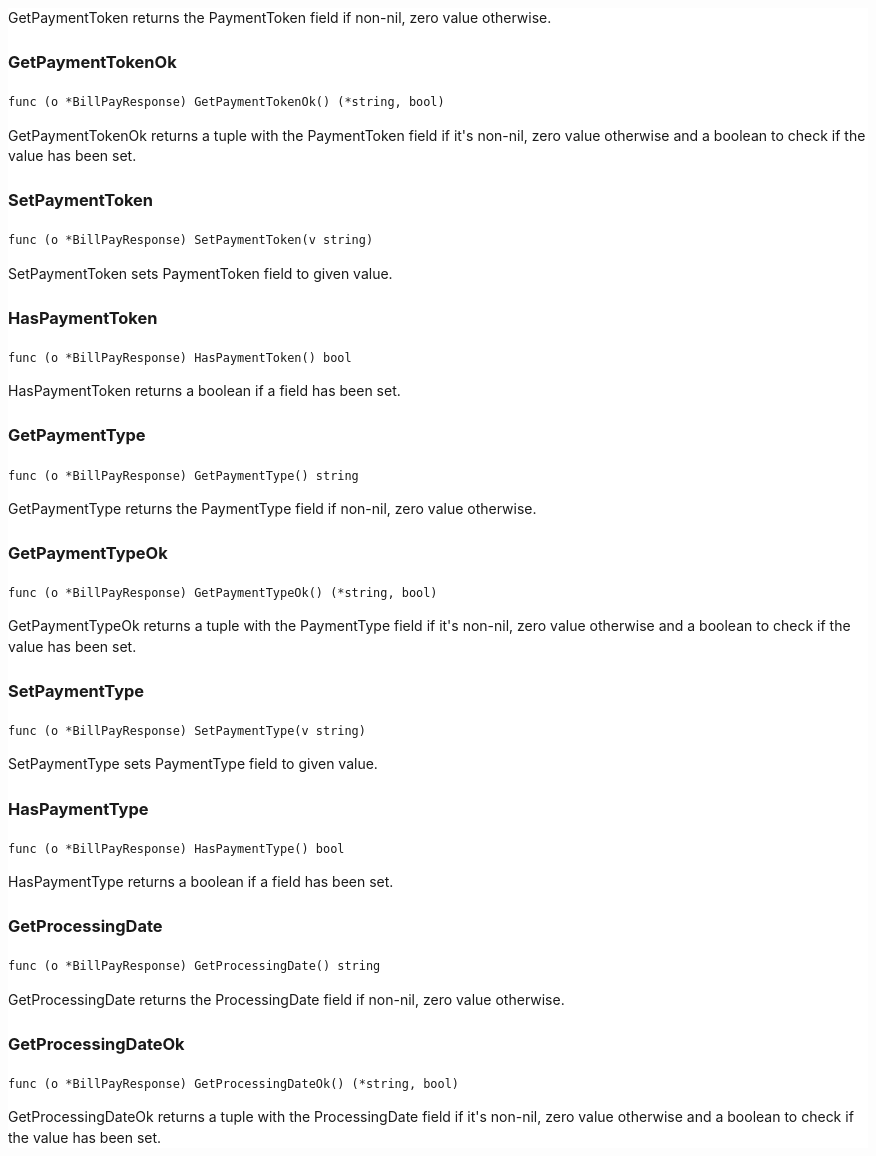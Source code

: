 GetPaymentToken returns the PaymentToken field if non-nil, zero value otherwise.

### GetPaymentTokenOk

`func (o *BillPayResponse) GetPaymentTokenOk() (*string, bool)`

GetPaymentTokenOk returns a tuple with the PaymentToken field if it's non-nil, zero value otherwise
and a boolean to check if the value has been set.

### SetPaymentToken

`func (o *BillPayResponse) SetPaymentToken(v string)`

SetPaymentToken sets PaymentToken field to given value.

### HasPaymentToken

`func (o *BillPayResponse) HasPaymentToken() bool`

HasPaymentToken returns a boolean if a field has been set.

### GetPaymentType

`func (o *BillPayResponse) GetPaymentType() string`

GetPaymentType returns the PaymentType field if non-nil, zero value otherwise.

### GetPaymentTypeOk

`func (o *BillPayResponse) GetPaymentTypeOk() (*string, bool)`

GetPaymentTypeOk returns a tuple with the PaymentType field if it's non-nil, zero value otherwise
and a boolean to check if the value has been set.

### SetPaymentType

`func (o *BillPayResponse) SetPaymentType(v string)`

SetPaymentType sets PaymentType field to given value.

### HasPaymentType

`func (o *BillPayResponse) HasPaymentType() bool`

HasPaymentType returns a boolean if a field has been set.

### GetProcessingDate

`func (o *BillPayResponse) GetProcessingDate() string`

GetProcessingDate returns the ProcessingDate field if non-nil, zero value otherwise.

### GetProcessingDateOk

`func (o *BillPayResponse) GetProcessingDateOk() (*string, bool)`

GetProcessingDateOk returns a tuple with the ProcessingDate field if it's non-nil, zero value otherwise
and a boolean to check if the value has been set.
